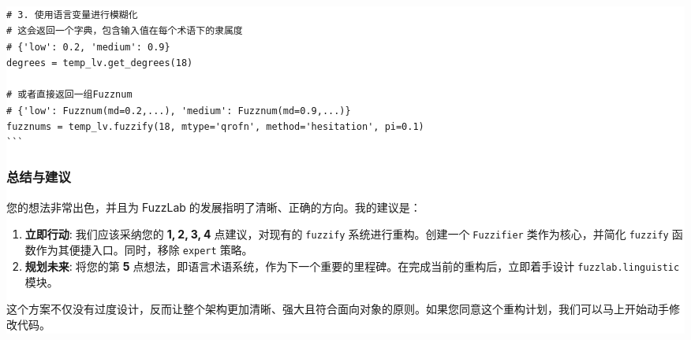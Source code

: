     # 3. 使用语言变量进行模糊化
    # 这会返回一个字典，包含输入值在每个术语下的隶属度
    # {'low': 0.2, 'medium': 0.9}
    degrees = temp_lv.get_degrees(18)

    # 或者直接返回一组Fuzznum
    # {'low': Fuzznum(md=0.2,...), 'medium': Fuzznum(md=0.9,...)}
    fuzznums = temp_lv.fuzzify(18, mtype='qrofn', method='hesitation', pi=0.1)
    ```

### 总结与建议

您的想法非常出色，并且为 FuzzLab 的发展指明了清晰、正确的方向。我的建议是：

1.  **立即行动**: 我们应该采纳您的 **1, 2, 3, 4** 点建议，对现有的 `fuzzify` 系统进行重构。创建一个 `Fuzzifier` 类作为核心，并简化 `fuzzify` 函数作为其便捷入口。同时，移除 `expert` 策略。
2.  **规划未来**: 将您的第 **5** 点想法，即语言术语系统，作为下一个重要的里程碑。在完成当前的重构后，立即着手设计 `fuzzlab.linguistic` 模块。

这个方案不仅没有过度设计，反而让整个架构更加清晰、强大且符合面向对象的原则。如果您同意这个重构计划，我们可以马上开始动手修改代码。